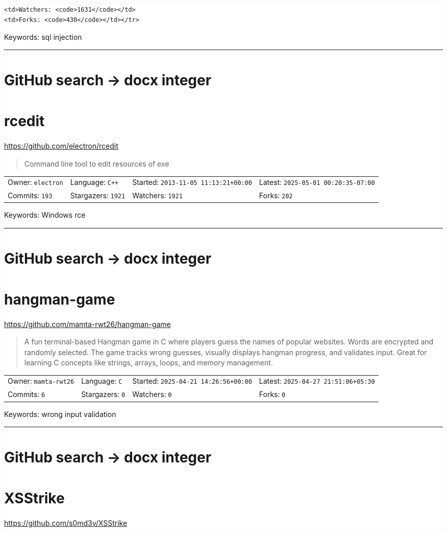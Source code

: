     <td>Watchers: <code>1631</code></td>
    <td>Forks: <code>430</code></td></tr>
</table>
Keywords: sql injection

---

# GitHub search -> docx integer
# rcedit

https://github.com/electron/rcedit
<blockquote>
Command line tool to edit resources of exe
</blockquote>

<table><tr>
<tr><td>Owner: <code>electron</code></td>
    <td>Language: <code>C++</code></td>
    <td>Started: <code>2013-11-05 11:13:21+00:00</code></td>
    <td>Latest: <code>2025-05-01 00:20:35-07:00</code></td></tr>
<tr><td>Commits: <code>193</code></td>
    <td>Stargazers: <code>1921</code></td>
    <td>Watchers: <code>1921</code></td>
    <td>Forks: <code>202</code></td></tr>
</table>
Keywords: Windows rce

---

# GitHub search -> docx integer
# hangman-game

https://github.com/mamta-rwt26/hangman-game
<blockquote>
A fun terminal-based Hangman game in C where players guess the names of popular websites. Words are encrypted and randomly selected. The game tracks wrong guesses, visually displays hangman progress, and validates input. Great for learning C concepts like strings, arrays, loops, and memory management.
</blockquote>

<table><tr>
<tr><td>Owner: <code>mamta-rwt26</code></td>
    <td>Language: <code>C</code></td>
    <td>Started: <code>2025-04-21 14:26:56+00:00</code></td>
    <td>Latest: <code>2025-04-27 21:51:06+05:30</code></td></tr>
<tr><td>Commits: <code>6</code></td>
    <td>Stargazers: <code>0</code></td>
    <td>Watchers: <code>0</code></td>
    <td>Forks: <code>0</code></td></tr>
</table>
Keywords: wrong input validation

---

# GitHub search -> docx integer
# XSStrike

https://github.com/s0md3v/XSStrike